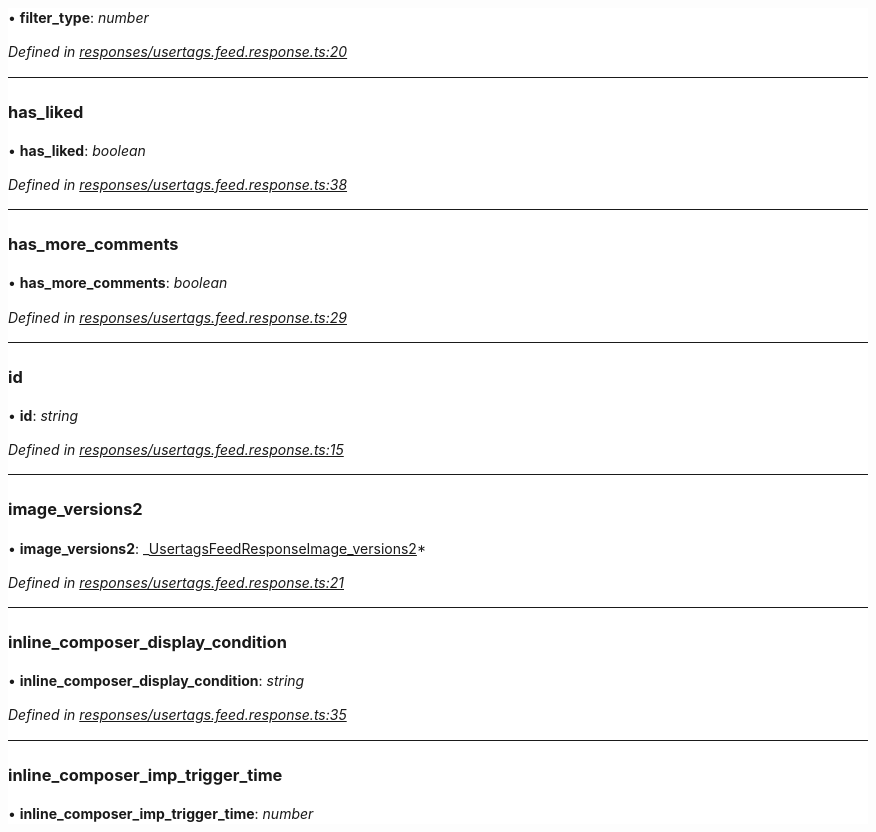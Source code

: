 • **filter_type**: _number_

_Defined in [responses/usertags.feed.response.ts:20](https://github.com/realinstadude/instagram-private-api/blob/4ae8fec/src/responses/usertags.feed.response.ts#L20)_

---

### has_liked

• **has_liked**: _boolean_

_Defined in [responses/usertags.feed.response.ts:38](https://github.com/realinstadude/instagram-private-api/blob/4ae8fec/src/responses/usertags.feed.response.ts#L38)_

---

### has_more_comments

• **has_more_comments**: _boolean_

_Defined in [responses/usertags.feed.response.ts:29](https://github.com/realinstadude/instagram-private-api/blob/4ae8fec/src/responses/usertags.feed.response.ts#L29)_

---

### id

• **id**: _string_

_Defined in [responses/usertags.feed.response.ts:15](https://github.com/realinstadude/instagram-private-api/blob/4ae8fec/src/responses/usertags.feed.response.ts#L15)_

---

### image_versions2

• **image_versions2**: _[UsertagsFeedResponseImage_versions2](\_responses_usertags_feed_response_.usertagsfeedresponseimage*versions2.md)*

_Defined in [responses/usertags.feed.response.ts:21](https://github.com/realinstadude/instagram-private-api/blob/4ae8fec/src/responses/usertags.feed.response.ts#L21)_

---

### inline_composer_display_condition

• **inline_composer_display_condition**: _string_

_Defined in [responses/usertags.feed.response.ts:35](https://github.com/realinstadude/instagram-private-api/blob/4ae8fec/src/responses/usertags.feed.response.ts#L35)_

---

### inline_composer_imp_trigger_time

• **inline_composer_imp_trigger_time**: _number_
